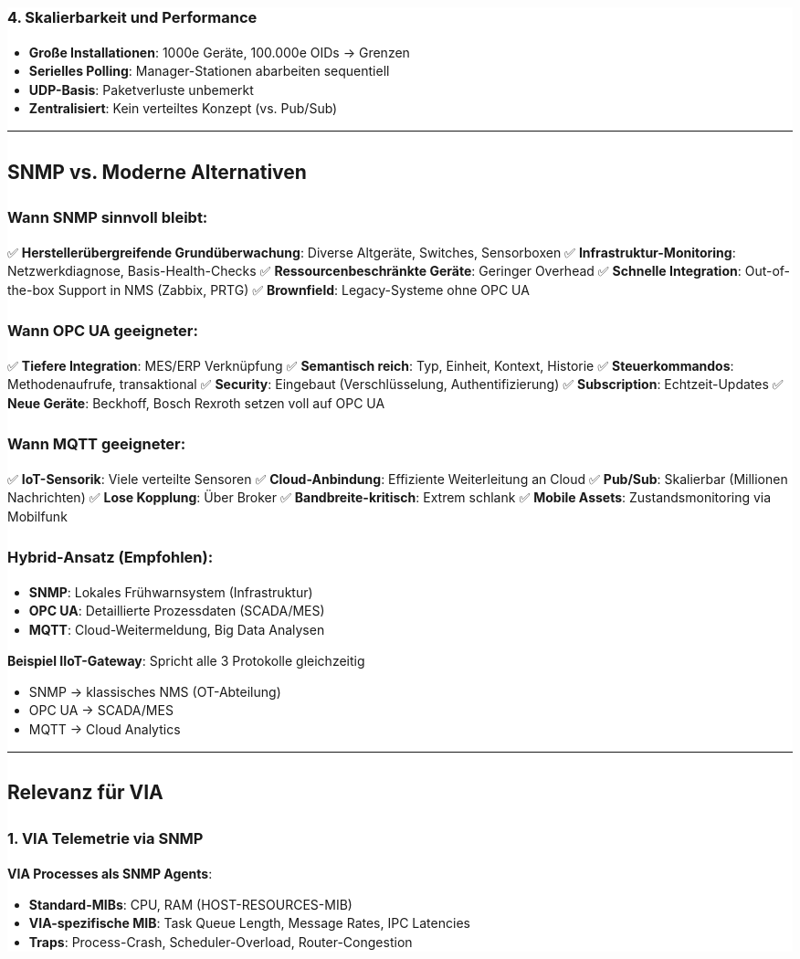 ### 4. Skalierbarkeit und Performance
- **Große Installationen**: 1000e Geräte, 100.000e OIDs → Grenzen
- **Serielles Polling**: Manager-Stationen abarbeiten sequentiell
- **UDP-Basis**: Paketverluste unbemerkt
- **Zentralisiert**: Kein verteiltes Konzept (vs. Pub/Sub)

---

## SNMP vs. Moderne Alternativen

### Wann SNMP sinnvoll bleibt:
✅ **Herstellerübergreifende Grundüberwachung**: Diverse Altgeräte, Switches, Sensorboxen
✅ **Infrastruktur-Monitoring**: Netzwerkdiagnose, Basis-Health-Checks
✅ **Ressourcenbeschränkte Geräte**: Geringer Overhead
✅ **Schnelle Integration**: Out-of-the-box Support in NMS (Zabbix, PRTG)
✅ **Brownfield**: Legacy-Systeme ohne OPC UA

### Wann OPC UA geeigneter:
✅ **Tiefere Integration**: MES/ERP Verknüpfung
✅ **Semantisch reich**: Typ, Einheit, Kontext, Historie
✅ **Steuerkommandos**: Methodenaufrufe, transaktional
✅ **Security**: Eingebaut (Verschlüsselung, Authentifizierung)
✅ **Subscription**: Echtzeit-Updates
✅ **Neue Geräte**: Beckhoff, Bosch Rexroth setzen voll auf OPC UA

### Wann MQTT geeigneter:
✅ **IoT-Sensorik**: Viele verteilte Sensoren
✅ **Cloud-Anbindung**: Effiziente Weiterleitung an Cloud
✅ **Pub/Sub**: Skalierbar (Millionen Nachrichten)
✅ **Lose Kopplung**: Über Broker
✅ **Bandbreite-kritisch**: Extrem schlank
✅ **Mobile Assets**: Zustandsmonitoring via Mobilfunk

### Hybrid-Ansatz (Empfohlen):
- **SNMP**: Lokales Frühwarnsystem (Infrastruktur)
- **OPC UA**: Detaillierte Prozessdaten (SCADA/MES)
- **MQTT**: Cloud-Weitermeldung, Big Data Analysen

**Beispiel IIoT-Gateway**: Spricht alle 3 Protokolle gleichzeitig
- SNMP → klassisches NMS (OT-Abteilung)
- OPC UA → SCADA/MES
- MQTT → Cloud Analytics

---

## Relevanz für VIA

### 1. VIA Telemetrie via SNMP
**VIA Processes als SNMP Agents**:
- **Standard-MIBs**: CPU, RAM (HOST-RESOURCES-MIB)
- **VIA-spezifische MIB**: Task Queue Length, Message Rates, IPC Latencies
- **Traps**: Process-Crash, Scheduler-Overload, Router-Congestion
